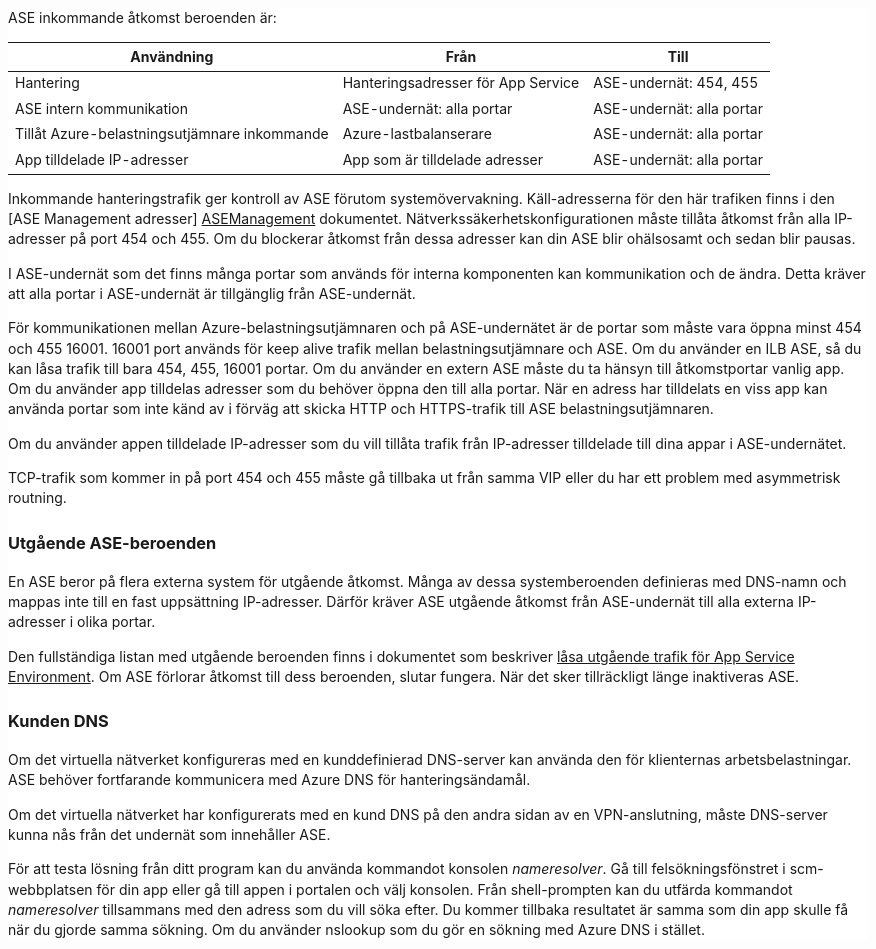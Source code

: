 ASE inkommande åtkomst beroenden är:

| Användning | Från | Till |
|-----|------|----|
| Hantering | Hanteringsadresser för App Service | ASE-undernät: 454, 455 |
|  ASE intern kommunikation | ASE-undernät: alla portar | ASE-undernät: alla portar
|  Tillåt Azure-belastningsutjämnare inkommande | Azure-lastbalanserare | ASE-undernät: alla portar
|  App tilldelade IP-adresser | App som är tilldelade adresser | ASE-undernät: alla portar

Inkommande hanteringstrafik ger kontroll av ASE förutom systemövervakning. Käll-adresserna för den här trafiken finns i den [ASE Management adresser] [ ASEManagement] dokumentet. Nätverkssäkerhetskonfigurationen måste tillåta åtkomst från alla IP-adresser på port 454 och 455. Om du blockerar åtkomst från dessa adresser kan din ASE blir ohälsosamt och sedan blir pausas.

I ASE-undernät som det finns många portar som används för interna komponenten kan kommunikation och de ändra.  Detta kräver att alla portar i ASE-undernät är tillgänglig från ASE-undernät. 

För kommunikationen mellan Azure-belastningsutjämnaren och på ASE-undernätet är de portar som måste vara öppna minst 454 och 455 16001. 16001 port används för keep alive trafik mellan belastningsutjämnare och ASE. Om du använder en ILB ASE, så du kan låsa trafik till bara 454, 455, 16001 portar.  Om du använder en extern ASE måste du ta hänsyn till åtkomstportar vanlig app.  Om du använder app tilldelas adresser som du behöver öppna den till alla portar.  När en adress har tilldelats en viss app kan använda portar som inte känd av i förväg att skicka HTTP och HTTPS-trafik till ASE belastningsutjämnaren.

Om du använder appen tilldelade IP-adresser som du vill tillåta trafik från IP-adresser tilldelade till dina appar i ASE-undernätet.

TCP-trafik som kommer in på port 454 och 455 måste gå tillbaka ut från samma VIP eller du har ett problem med asymmetrisk routning. 

### <a name="ase-outbound-dependencies"></a>Utgående ASE-beroenden ###

En ASE beror på flera externa system för utgående åtkomst. Många av dessa systemberoenden definieras med DNS-namn och mappas inte till en fast uppsättning IP-adresser. Därför kräver ASE utgående åtkomst från ASE-undernät till alla externa IP-adresser i olika portar. 

Den fullständiga listan med utgående beroenden finns i dokumentet som beskriver [låsa utgående trafik för App Service Environment](./firewall-integration.md). Om ASE förlorar åtkomst till dess beroenden, slutar fungera. När det sker tillräckligt länge inaktiveras ASE. 

### <a name="customer-dns"></a>Kunden DNS ###

Om det virtuella nätverket konfigureras med en kunddefinierad DNS-server kan använda den för klienternas arbetsbelastningar. ASE behöver fortfarande kommunicera med Azure DNS för hanteringsändamål. 

Om det virtuella nätverket har konfigurerats med en kund DNS på den andra sidan av en VPN-anslutning, måste DNS-server kunna nås från det undernät som innehåller ASE.

För att testa lösning från ditt program kan du använda kommandot konsolen *nameresolver*. Gå till felsökningsfönstret i scm-webbplatsen för din app eller gå till appen i portalen och välj konsolen. Från shell-prompten kan du utfärda kommandot *nameresolver* tillsammans med den adress som du vill söka efter. Du kommer tillbaka resultatet är samma som din app skulle få när du gjorde samma sökning. Om du använder nslookup som du gör en sökning med Azure DNS i stället.


[1]: ./media/network_considerations_with_an_app_service_environment/networkase-overflow.png
[2]: ./media/network_considerations_with_an_app_service_environment/networkase-overflow2.png
[3]: ./media/network_considerations_with_an_app_service_environment/networkase-ipaddresses.png
[4]: ./media/network_considerations_with_an_app_service_environment/networkase-inboundnsg.png
[5]: ./media/network_considerations_with_an_app_service_environment/networkase-outboundnsg.png
[6]: ./media/network_considerations_with_an_app_service_environment/networkase-udr.png
[7]: ./media/network_considerations_with_an_app_service_environment/networkase-subnet.png
[8]: ./media/network_considerations_with_an_app_service_environment/serviceendpoint.png
[Intro]: ./intro.md
[MakeExternalASE]: ./create-external-ase.md
[MakeASEfromTemplate]: ./create-from-template.md
[MakeILBASE]: ./create-ilb-ase.md
[ASENetwork]: ./network-info.md
[UsingASE]: ./using-an-ase.md
[UDRs]: ../../virtual-network/virtual-networks-udr-overview.md
[NSGs]: ../../virtual-network/security-overview.md
[ConfigureASEv1]: app-service-web-configure-an-app-service-environment.md
[ASEv1Intro]: app-service-app-service-environment-intro.md
[mobileapps]: ../../app-service-mobile/app-service-mobile-value-prop.md
[Functions]: ../../azure-functions/index.yml
[Pricing]: http://azure.microsoft.com/pricing/details/app-service/
[ARMOverview]: ../../azure-resource-manager/resource-group-overview.md
[ConfigureSSL]: ../web-sites-purchase-ssl-web-site.md
[Kudu]: http://azure.microsoft.com/resources/videos/super-secret-kudu-debug-console-for-azure-web-sites/
[ASEWAF]: app-service-app-service-environment-web-application-firewall.md
[AppGW]: ../../application-gateway/application-gateway-web-application-firewall-overview.md
[ASEManagement]: ./management-addresses.md
[serviceendpoints]: ../../virtual-network/virtual-network-service-endpoints-overview.md
[forcedtunnel]: ./forced-tunnel-support.md
[serviceendpoints]: ../../virtual-network/virtual-network-service-endpoints-overview.md